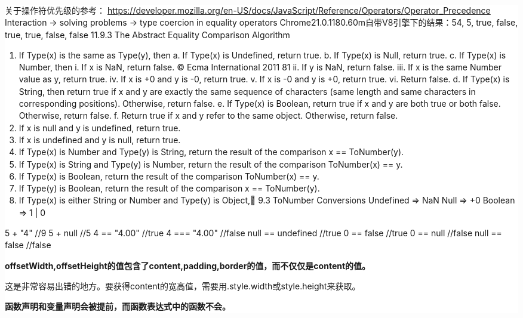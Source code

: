 >
关于操作符优先级的参考：
https://developer.mozilla.org/en-US/docs/JavaScript/Reference/Operators/Operator_Precedence
Interaction -> solving problems -> type coercion in equality operators
Chrome21.0.1180.60m自带V8引擎下的结果：54, 5, true, false, true, true, false, false
11.9.3 The Abstract Equality Comparison Algorithm
1. If Type(x) is the same as Type(y), then
a. If Type(x) is Undefined, return true.
b. If Type(x) is Null, return true.
c. If Type(x) is Number, then
i. If x is NaN, return false.
© Ecma International 2011 81
ii. If y is NaN, return false.
iii. If x is the same Number value as y, return true.
iv. If x is +0 and y is -0, return true.
v. If x is -0 and y is +0, return true.
vi. Return false.
d. If Type(x) is String, then return true if x and y are exactly the same sequence of characters (same
length and same characters in corresponding positions). Otherwise, return false.
e. If Type(x) is Boolean, return true if x and y are both true or both false. Otherwise, return false.
f. Return true if x and y refer to the same object. Otherwise, return false.
2. If x is null and y is undefined, return true.
3. If x is undefined and y is null, return true.
4. If Type(x) is Number and Type(y) is String,
return the result of the comparison x == ToNumber(y).
5. If Type(x) is String and Type(y) is Number,
return the result of the comparison ToNumber(x) == y.
6. If Type(x) is Boolean, return the result of the comparison ToNumber(x) == y.
7. If Type(y) is Boolean, return the result of the comparison x == ToNumber(y).
8. If Type(x) is either String or Number and Type(y) is Object,
9.3 ToNumber Conversions
Undefined => NaN
Null => +0
Boolean => 1 | 0


5 + "4"  //9
5 + null  //5
4 == "4.00" //true
4 === "4.00" //false
null == undefined //true
0 == false //true
0 == null  //false
null == false  //false


**offsetWidth,offsetHeight的值包含了content,padding,border的值，而不仅仅是content的值。**

这是非常容易出错的地方。要获得content的宽高值，需要用.style.width或style.height来获取。

**函数声明和变量声明会被提前，而函数表达式中的函数不会。**
